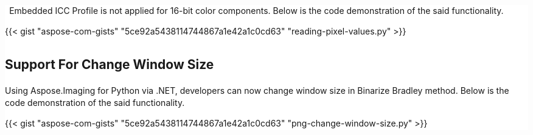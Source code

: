 ` `Embedded ICC Profile is not applied for 16-bit color components. Below is the code demonstration of the said functionality. 

{{< gist "aspose-com-gists" "5ce92a5438114744867a1e42a1c0cd63" "reading-pixel-values.py" >}}

## **Support For Change Window Size**
Using Aspose.Imaging for Python via .NET, developers can now change window size in Binarize Bradley method. Below is the code demonstration of the said functionality. 

{{< gist "aspose-com-gists" "5ce92a5438114744867a1e42a1c0cd63" "png-change-window-size.py" >}}
